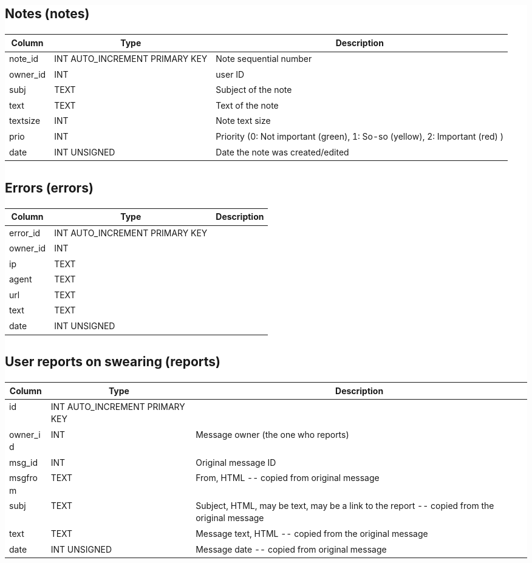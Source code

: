 ## Notes (notes)

|Column|Type|Description|
|---|---|---|
|note_id|INT AUTO_INCREMENT PRIMARY KEY|Note sequential number | 
|owner_id|INT|user ID | 
|subj|TEXT|Subject of the note | 
|text|TEXT|Text of the note | 
|textsize|INT|Note text size | 
|prio|INT|Priority (0: Not important (green), 1: So-so (yellow), 2: Important (red) ) | 
|date|INT UNSIGNED|Date the note was created/edited |

## Errors (errors)

|Column|Type|Description|
|---|---|---|
|error_id|INT AUTO_INCREMENT PRIMARY KEY| | 
|owner_id|INT| | 
|ip|TEXT| | 
|agent|TEXT| | 
|url|TEXT| | 
|text|TEXT| | 
|date|INT UNSIGNED| |

## User reports on swearing (reports)

|Column|Type|Description|
|---|---|---|
|id|INT AUTO_INCREMENT PRIMARY KEY| | 
|owner_id|INT|Message owner (the one who reports)| 
|msg_id|INT|Original message ID |
|msgfrom|TEXT|From, HTML -- copied from original message |
|subj|TEXT|Subject, HTML, may be text, may be a link to the report -- copied from the original message |
|text|TEXT|Message text, HTML -- copied from the original message |
|date|INT UNSIGNED|Message date -- copied from original message |
